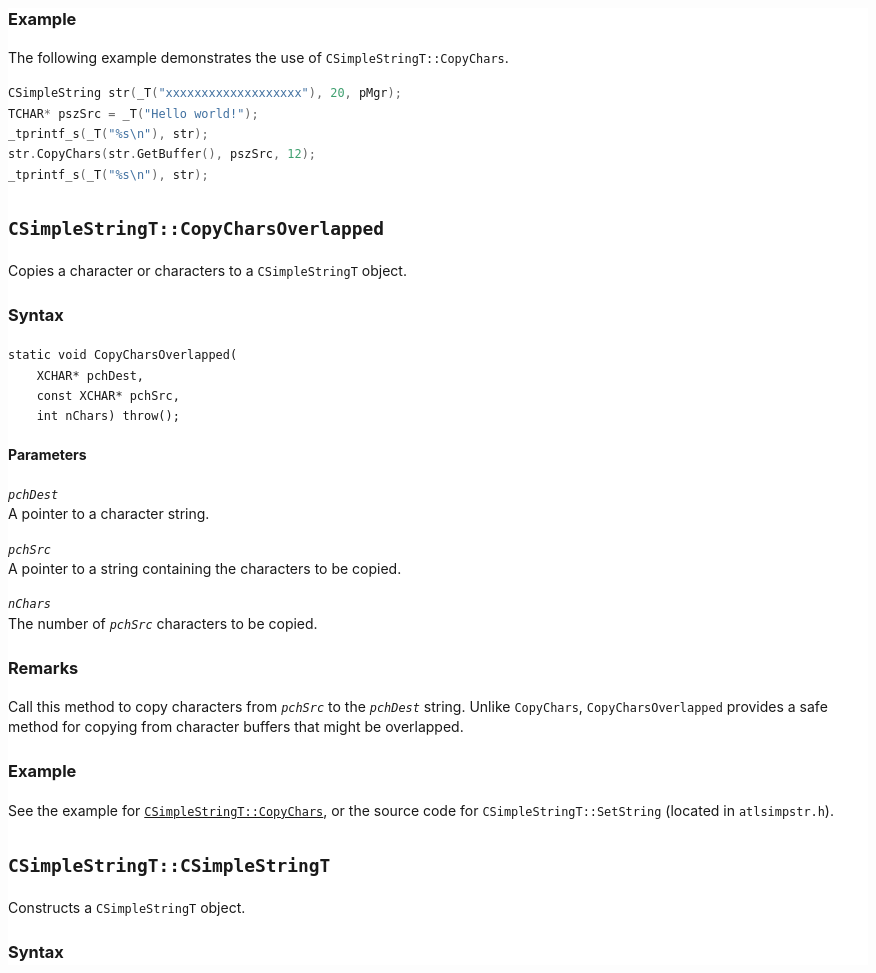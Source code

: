 ### Example

The following example demonstrates the use of `CSimpleStringT::CopyChars`.

```cpp
CSimpleString str(_T("xxxxxxxxxxxxxxxxxxx"), 20, pMgr);
TCHAR* pszSrc = _T("Hello world!");
_tprintf_s(_T("%s\n"), str);
str.CopyChars(str.GetBuffer(), pszSrc, 12);
_tprintf_s(_T("%s\n"), str);
```

## <a name="copycharsoverlapped"></a> `CSimpleStringT::CopyCharsOverlapped`

Copies a character or characters to a `CSimpleStringT` object.

### Syntax

```
static void CopyCharsOverlapped(
    XCHAR* pchDest,
    const XCHAR* pchSrc,
    int nChars) throw();
```

#### Parameters

*`pchDest`*<br/>
A pointer to a character string.

*`pchSrc`*<br/>
A pointer to a string containing the characters to be copied.

*`nChars`*<br/>
The number of *`pchSrc`* characters to be copied.

### Remarks

Call this method to copy characters from *`pchSrc`* to the *`pchDest`* string. Unlike `CopyChars`, `CopyCharsOverlapped` provides a safe method for copying from character buffers that might be overlapped.

### Example

See the example for [`CSimpleStringT::CopyChars`](#copychars), or the source code for `CSimpleStringT::SetString` (located in `atlsimpstr.h`).

## <a name="ctor"></a> `CSimpleStringT::CSimpleStringT`

Constructs a `CSimpleStringT` object.

### Syntax
